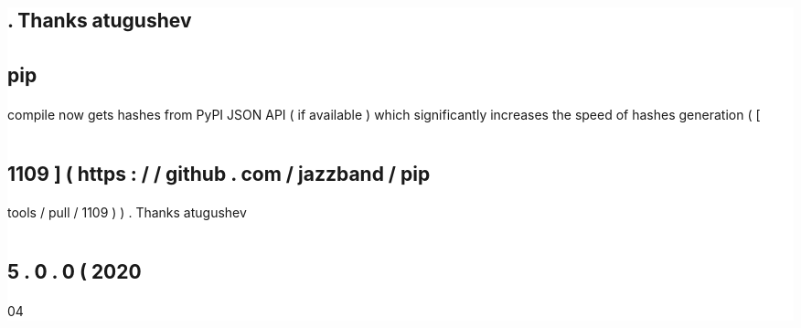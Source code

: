 .
Thanks
atugushev
-
pip
-
compile
now
gets
hashes
from
PyPI
JSON
API
(
if
available
)
which
significantly
increases
the
speed
of
hashes
generation
(
[
#
1109
]
(
https
:
/
/
github
.
com
/
jazzband
/
pip
-
tools
/
pull
/
1109
)
)
.
Thanks
atugushev
#
5
.
0
.
0
(
2020
-
04